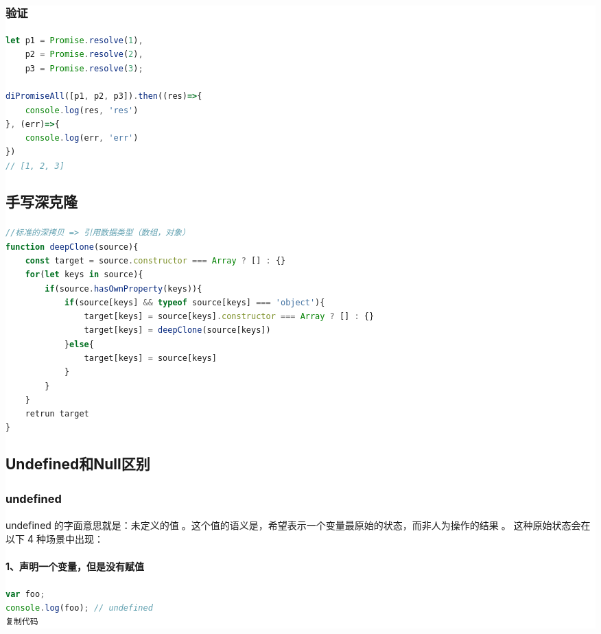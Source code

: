 ### 验证

```js
let p1 = Promise.resolve(1),
    p2 = Promise.resolve(2),
    p3 = Promise.resolve(3);

diPromiseAll([p1, p2, p3]).then((res)=>{
    console.log(res, 'res')
}, (err)=>{
    console.log(err, 'err')
})
// [1, 2, 3]

```



## 手写深克隆

```js
//标准的深拷贝 => 引用数据类型（数组，对象）
function deepClone(source){
    const target = source.constructor === Array ? [] : {}
    for(let keys in source){
        if(source.hasOwnProperty(keys)){
            if(source[keys] && typeof source[keys] === 'object'){
                target[keys] = source[keys].constructor === Array ? [] : {}
                target[keys] = deepClone(source[keys])
            }else{
                target[keys] = source[keys]
            }
        }
    }
    retrun target
}
```



## Undefined和Null区别

### undefined

undefined 的字面意思就是：未定义的值 。这个值的语义是，希望表示一个变量最原始的状态，而非人为操作的结果 。 这种原始状态会在以下 4 种场景中出现：

#### **1、声明一个变量，但是没有赋值**

```js
var foo;
console.log(foo); // undefined
复制代码
```
